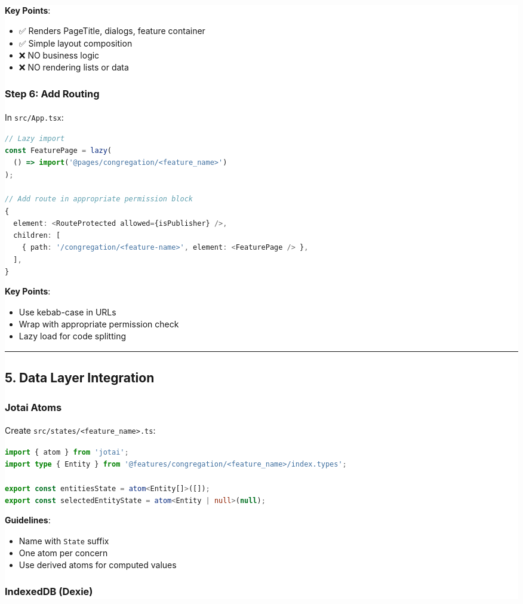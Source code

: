 **Key Points**:

- ✅ Renders PageTitle, dialogs, feature container
- ✅ Simple layout composition
- ❌ NO business logic
- ❌ NO rendering lists or data

### Step 6: Add Routing

In `src/App.tsx`:

```typescript
// Lazy import
const FeaturePage = lazy(
  () => import('@pages/congregation/<feature_name>')
);

// Add route in appropriate permission block
{
  element: <RouteProtected allowed={isPublisher} />,
  children: [
    { path: '/congregation/<feature-name>', element: <FeaturePage /> },
  ],
}
```

**Key Points**:

- Use kebab-case in URLs
- Wrap with appropriate permission check
- Lazy load for code splitting

---

## 5. Data Layer Integration

### Jotai Atoms

Create `src/states/<feature_name>.ts`:

```typescript
import { atom } from 'jotai';
import type { Entity } from '@features/congregation/<feature_name>/index.types';

export const entitiesState = atom<Entity[]>([]);
export const selectedEntityState = atom<Entity | null>(null);
```

**Guidelines**:

- Name with `State` suffix
- One atom per concern
- Use derived atoms for computed values

### IndexedDB (Dexie)
